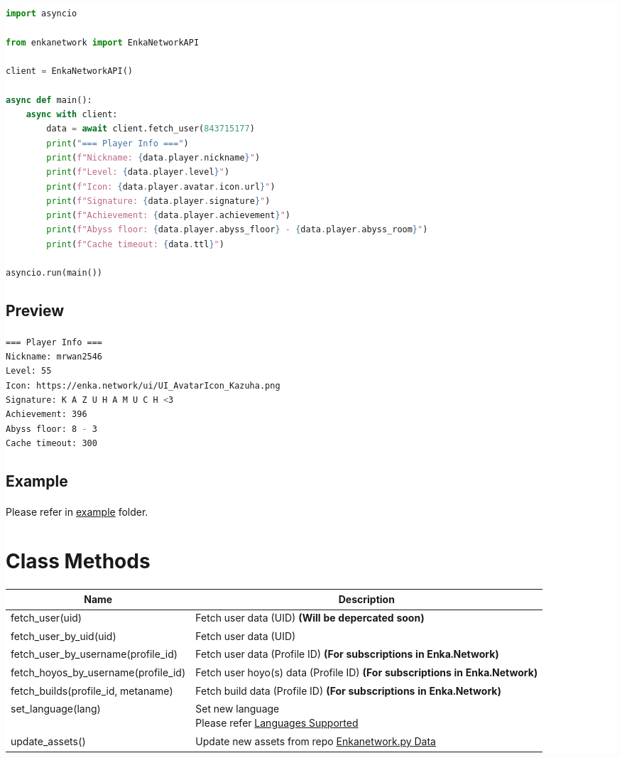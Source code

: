 ```py
import asyncio

from enkanetwork import EnkaNetworkAPI

client = EnkaNetworkAPI()

async def main():
    async with client:
        data = await client.fetch_user(843715177)
        print("=== Player Info ===")
        print(f"Nickname: {data.player.nickname}")
        print(f"Level: {data.player.level}")
        print(f"Icon: {data.player.avatar.icon.url}")
        print(f"Signature: {data.player.signature}")
        print(f"Achievement: {data.player.achievement}")
        print(f"Abyss floor: {data.player.abyss_floor} - {data.player.abyss_room}")
        print(f"Cache timeout: {data.ttl}")

asyncio.run(main())
```

## Preview

```sh
=== Player Info ===
Nickname: mrwan2546
Level: 55
Icon: https://enka.network/ui/UI_AvatarIcon_Kazuha.png
Signature: K A Z U H A M U C H <3
Achievement: 396
Abyss floor: 8 - 3
Cache timeout: 300
```

## Example

Please refer in [example](./example/) folder.

# Class Methods

| Name                                | Description                                                                                         |
| ----------------------------------- | --------------------------------------------------------------------------------------------------- |
| fetch_user(uid)                     | Fetch user data (UID) **(Will be depercated soon)**                                                 |
| fetch_user_by_uid(uid)              | Fetch user data (UID)                                                                               |
| fetch_user_by_username(profile_id)  | Fetch user data (Profile ID) **(For subscriptions in Enka.Network)**                                |
| fetch_hoyos_by_username(profile_id) | Fetch user hoyo(s) data (Profile ID) **(For subscriptions in Enka.Network)**                        |
| fetch_builds(profile_id, metaname)  | Fetch build data (Profile ID) **(For subscriptions in Enka.Network)**                               |
| set_language(lang)                  | Set new language <br> Please refer [Languages Supported](#languages-supported)                      |
| update_assets()                     | Update new assets from repo [Enkanetwork.py Data](https://github.com/mrwan200/enkanetwork.py-data/) |
